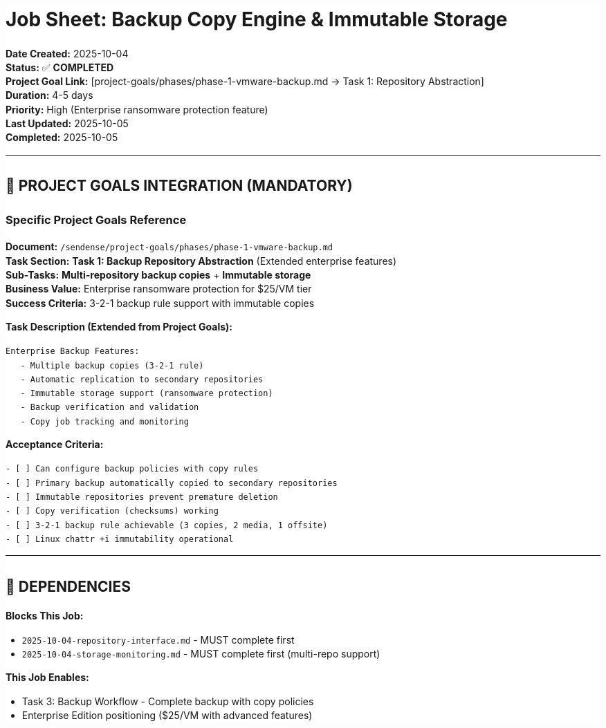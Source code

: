 # Job Sheet: Backup Copy Engine & Immutable Storage

**Date Created:** 2025-10-04  
**Status:** ✅ **COMPLETED**  
**Project Goal Link:** [project-goals/phases/phase-1-vmware-backup.md → Task 1: Repository Abstraction]  
**Duration:** 4-5 days  
**Priority:** High (Enterprise ransomware protection feature)  
**Last Updated:** 2025-10-05  
**Completed:** 2025-10-05

---

## 🎯 PROJECT GOALS INTEGRATION (MANDATORY)

### **Specific Project Goals Reference**
**Document:** `/sendense/project-goals/phases/phase-1-vmware-backup.md`  
**Task Section:** **Task 1: Backup Repository Abstraction** (Extended enterprise features)  
**Sub-Tasks:** **Multi-repository backup copies** + **Immutable storage**  
**Business Value:** Enterprise ransomware protection for $25/VM tier  
**Success Criteria:** 3-2-1 backup rule support with immutable copies

**Task Description (Extended from Project Goals):**
```
Enterprise Backup Features:
   - Multiple backup copies (3-2-1 rule)
   - Automatic replication to secondary repositories
   - Immutable storage support (ransomware protection)
   - Backup verification and validation
   - Copy job tracking and monitoring
```

**Acceptance Criteria:**
```
- [ ] Can configure backup policies with copy rules
- [ ] Primary backup automatically copied to secondary repositories
- [ ] Immutable repositories prevent premature deletion
- [ ] Copy verification (checksums) working
- [ ] 3-2-1 backup rule achievable (3 copies, 2 media, 1 offsite)
- [ ] Linux chattr +i immutability operational
```

---

## 🔗 DEPENDENCIES

**Blocks This Job:**
- `2025-10-04-repository-interface.md` - MUST complete first
- `2025-10-04-storage-monitoring.md` - MUST complete first (multi-repo support)

**This Job Enables:**
- Task 3: Backup Workflow - Complete backup with copy policies
- Enterprise Edition positioning ($25/VM with advanced features)
